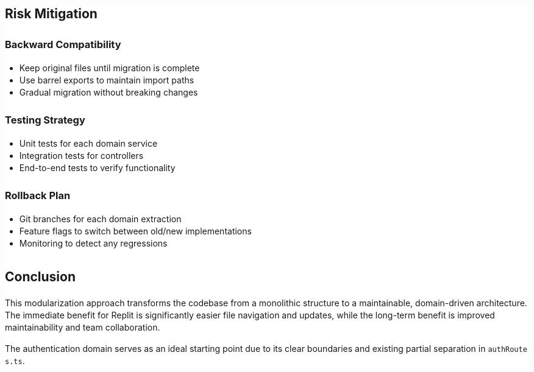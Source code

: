 ## Risk Mitigation

### Backward Compatibility
- Keep original files until migration is complete
- Use barrel exports to maintain import paths
- Gradual migration without breaking changes

### Testing Strategy
- Unit tests for each domain service
- Integration tests for controllers
- End-to-end tests to verify functionality

### Rollback Plan
- Git branches for each domain extraction
- Feature flags to switch between old/new implementations
- Monitoring to detect any regressions

## Conclusion

This modularization approach transforms the codebase from a monolithic structure to a maintainable, domain-driven architecture. The immediate benefit for Replit is significantly easier file navigation and updates, while the long-term benefit is improved maintainability and team collaboration.

The authentication domain serves as an ideal starting point due to its clear boundaries and existing partial separation in `authRoutes.ts`.